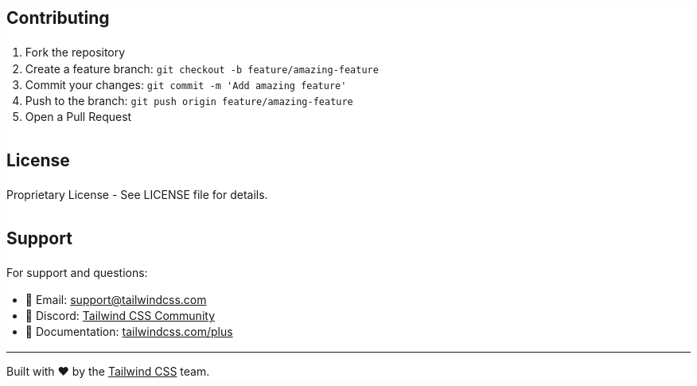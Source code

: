 ## Contributing

1. Fork the repository
2. Create a feature branch: `git checkout -b feature/amazing-feature`
3. Commit your changes: `git commit -m 'Add amazing feature'`
4. Push to the branch: `git push origin feature/amazing-feature`
5. Open a Pull Request

## License

Proprietary License - See LICENSE file for details.

## Support

For support and questions:
- 📧 Email: support@tailwindcss.com
- 💬 Discord: [Tailwind CSS Community](https://discord.gg/tailwindcss)
- 📖 Documentation: [tailwindcss.com/plus](https://tailwindcss.com/plus)

---

Built with ❤️ by the [Tailwind CSS](https://tailwindcss.com) team.